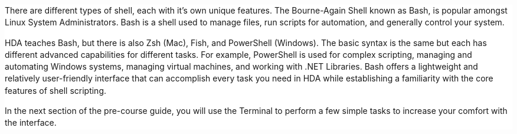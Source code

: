 There are different types of shell, each with it’s own unique features. The Bourne-Again Shell known as Bash, is popular amongst Linux System Administrators. Bash is a shell used to manage files, run scripts for automation, and generally control your system.

HDA teaches Bash, but there is also Zsh (Mac), Fish, and PowerShell (Windows). The basic syntax is the same but each has different advanced capabilities for different tasks. For example, PowerShell is used for complex scripting, managing and automating Windows systems, managing virtual machines, and working with .NET Libraries. Bash offers a lightweight and relatively user-friendly interface that can accomplish every task you need in HDA while establishing a familiarity with the core features of shell scripting.

In the next section of the pre-course guide, you will use the Terminal to perform a few simple tasks to increase your comfort with the interface.
